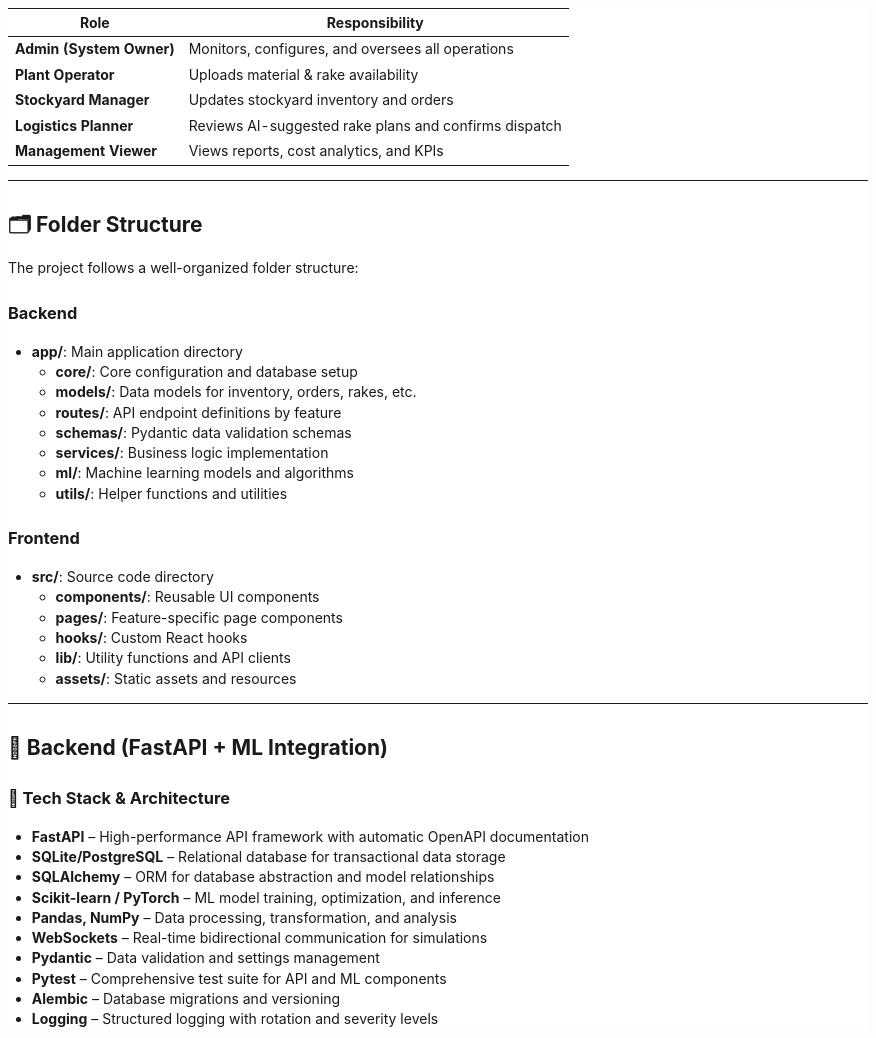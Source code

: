 | Role | Responsibility |
|------|----------------|
| **Admin (System Owner)** | Monitors, configures, and oversees all operations |
| **Plant Operator** | Uploads material & rake availability |
| **Stockyard Manager** | Updates stockyard inventory and orders |
| **Logistics Planner** | Reviews AI-suggested rake plans and confirms dispatch |
| **Management Viewer** | Views reports, cost analytics, and KPIs |

---

## 🗂️ Folder Structure

The project follows a well-organized folder structure:

### Backend
- **app/**: Main application directory
  - **core/**: Core configuration and database setup
  - **models/**: Data models for inventory, orders, rakes, etc.
  - **routes/**: API endpoint definitions by feature
  - **schemas/**: Pydantic data validation schemas
  - **services/**: Business logic implementation
  - **ml/**: Machine learning models and algorithms
  - **utils/**: Helper functions and utilities

### Frontend
- **src/**: Source code directory
  - **components/**: Reusable UI components
  - **pages/**: Feature-specific page components
  - **hooks/**: Custom React hooks
  - **lib/**: Utility functions and API clients
  - **assets/**: Static assets and resources

---

## 🧠 Backend (FastAPI + ML Integration)

### 🔹 Tech Stack & Architecture
- **FastAPI** – High-performance API framework with automatic OpenAPI documentation
- **SQLite/PostgreSQL** – Relational database for transactional data storage
- **SQLAlchemy** – ORM for database abstraction and model relationships
- **Scikit-learn / PyTorch** – ML model training, optimization, and inference
- **Pandas, NumPy** – Data processing, transformation, and analysis
- **WebSockets** – Real-time bidirectional communication for simulations
- **Pydantic** – Data validation and settings management
- **Pytest** – Comprehensive test suite for API and ML components
- **Alembic** – Database migrations and versioning
- **Logging** – Structured logging with rotation and severity levels
